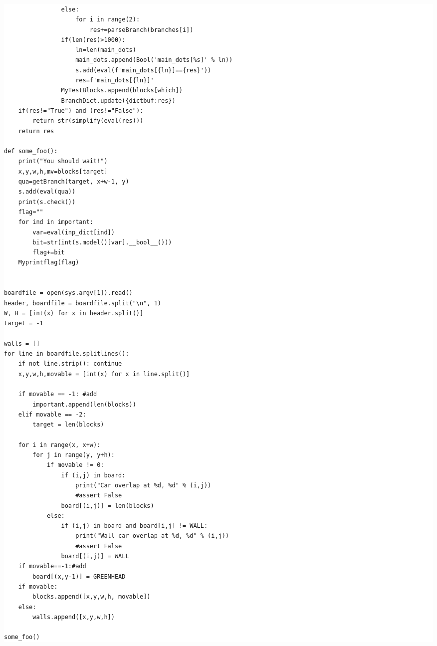 ```python=1
                else:
                    for i in range(2):
                        res+=parseBranch(branches[i])
                if(len(res)>1000):
                    ln=len(main_dots)
                    main_dots.append(Bool('main_dots[%s]' % ln))
                    s.add(eval(f'main_dots[{ln}]=={res}'))
                    res=f'main_dots[{ln}]'
                MyTestBlocks.append(blocks[which])
                BranchDict.update({dictbuf:res})
    if(res!="True") and (res!="False"):
        return str(simplify(eval(res)))
    return res

def some_foo():
    print("You should wait!")
    x,y,w,h,mv=blocks[target]
    qua=getBranch(target, x+w-1, y)
    s.add(eval(qua))
    print(s.check())
    flag=""
    for ind in important:
        var=eval(inp_dict[ind])
        bit=str(int(s.model()[var].__bool__()))
        flag+=bit
    Myprintflag(flag)


boardfile = open(sys.argv[1]).read()
header, boardfile = boardfile.split("\n", 1)
W, H = [int(x) for x in header.split()]
target = -1

walls = []
for line in boardfile.splitlines():
    if not line.strip(): continue
    x,y,w,h,movable = [int(x) for x in line.split()]

    if movable == -1: #add
        important.append(len(blocks)) 
    elif movable == -2:
        target = len(blocks)

    for i in range(x, x+w):
        for j in range(y, y+h):
            if movable != 0:
                if (i,j) in board:
                    print("Car overlap at %d, %d" % (i,j))
                    #assert False
                board[(i,j)] = len(blocks)
            else:
                if (i,j) in board and board[i,j] != WALL:
                    print("Wall-car overlap at %d, %d" % (i,j))
                    #assert False
                board[(i,j)] = WALL
    if movable==-1:#add
        board[(x,y-1)] = GREENHEAD
    if movable:
        blocks.append([x,y,w,h, movable])
    else:
        walls.append([x,y,w,h])

some_foo()
```